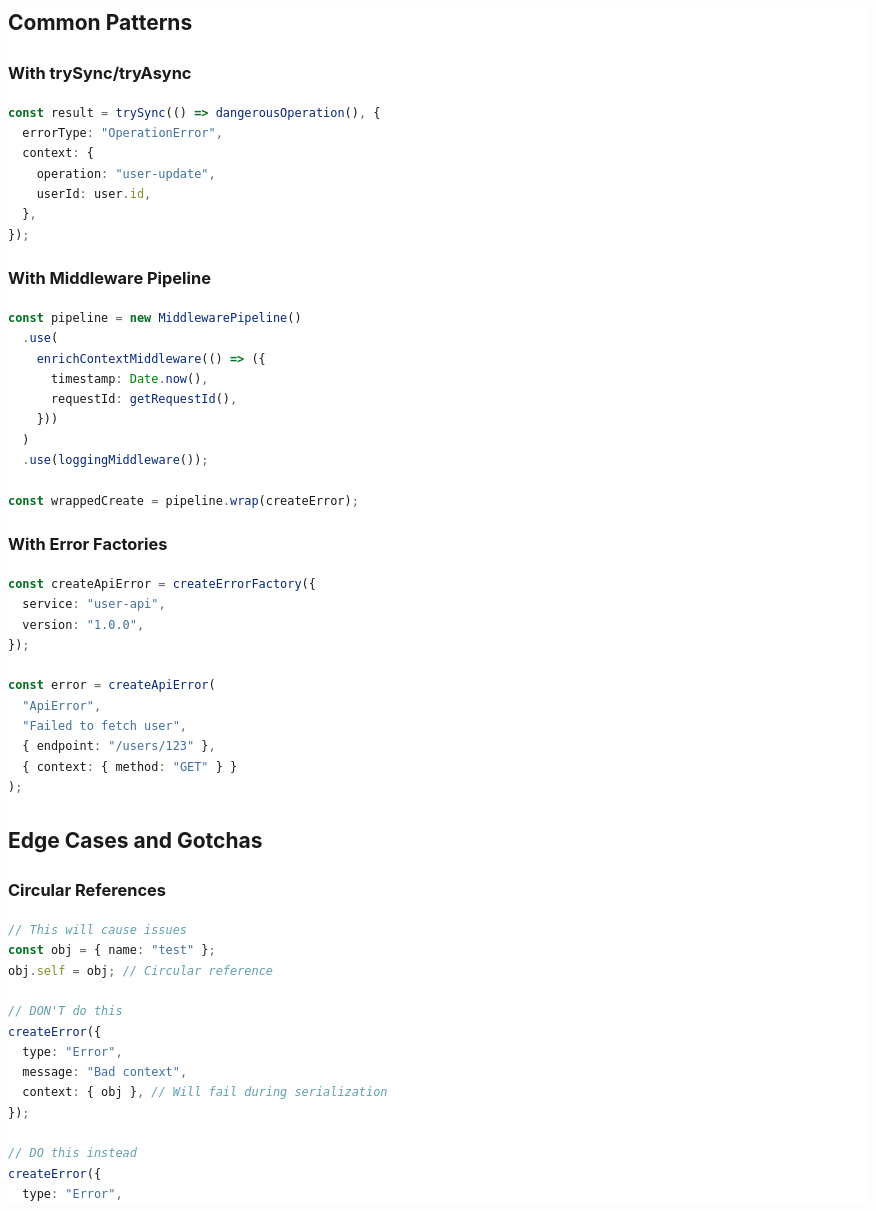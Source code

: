 ## Common Patterns

### With trySync/tryAsync

```typescript
const result = trySync(() => dangerousOperation(), {
  errorType: "OperationError",
  context: {
    operation: "user-update",
    userId: user.id,
  },
});
```

### With Middleware Pipeline

```typescript
const pipeline = new MiddlewarePipeline()
  .use(
    enrichContextMiddleware(() => ({
      timestamp: Date.now(),
      requestId: getRequestId(),
    }))
  )
  .use(loggingMiddleware());

const wrappedCreate = pipeline.wrap(createError);
```

### With Error Factories

```typescript
const createApiError = createErrorFactory({
  service: "user-api",
  version: "1.0.0",
});

const error = createApiError(
  "ApiError",
  "Failed to fetch user",
  { endpoint: "/users/123" },
  { context: { method: "GET" } }
);
```

## Edge Cases and Gotchas

### Circular References

```typescript
// This will cause issues
const obj = { name: "test" };
obj.self = obj; // Circular reference

// DON'T do this
createError({
  type: "Error",
  message: "Bad context",
  context: { obj }, // Will fail during serialization
});

// DO this instead
createError({
  type: "Error",
```